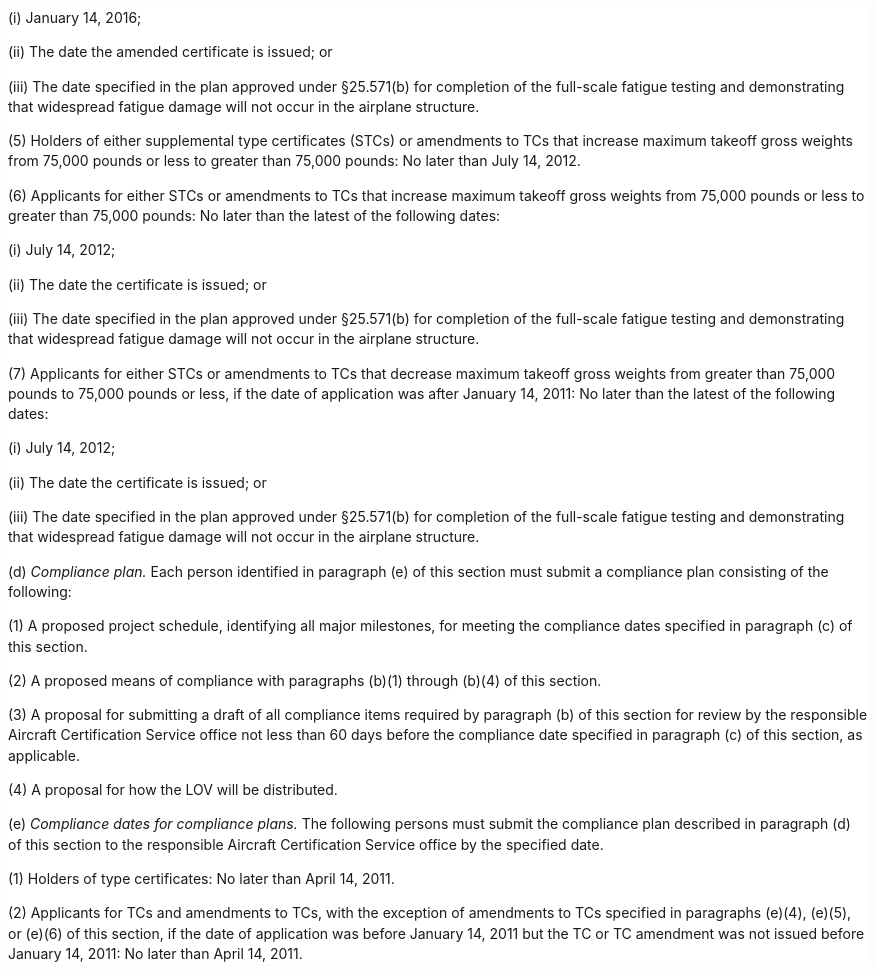 \(i\) January 14, 2016;

\(ii\) The date the amended certificate is issued; or

\(iii\) The date specified in the plan approved under §25.571(b) for completion of the full-scale fatigue testing and demonstrating that widespread fatigue damage will not occur in the airplane structure.

\(5\) Holders of either supplemental type certificates (STCs) or amendments to TCs that increase maximum takeoff gross weights from 75,000 pounds or less to greater than 75,000 pounds: No later than July 14, 2012.

\(6\) Applicants for either STCs or amendments to TCs that increase maximum takeoff gross weights from 75,000 pounds or less to greater than 75,000 pounds: No later than the latest of the following dates:

\(i\) July 14, 2012;

\(ii\) The date the certificate is issued; or

\(iii\) The date specified in the plan approved under §25.571(b) for completion of the full-scale fatigue testing and demonstrating that widespread fatigue damage will not occur in the airplane structure.

\(7\) Applicants for either STCs or amendments to TCs that decrease maximum takeoff gross weights from greater than 75,000 pounds to 75,000 pounds or less, if the date of application was after January 14, 2011: No later than the latest of the following dates:

\(i\) July 14, 2012;

\(ii\) The date the certificate is issued; or

\(iii\) The date specified in the plan approved under §25.571(b) for completion of the full-scale fatigue testing and demonstrating that widespread fatigue damage will not occur in the airplane structure.

\(d\) *Compliance plan.* Each person identified in paragraph (e) of this section must submit a compliance plan consisting of the following:

\(1\) A proposed project schedule, identifying all major milestones, for meeting the compliance dates specified in paragraph (c) of this section.

\(2\) A proposed means of compliance with paragraphs (b)(1) through (b)(4) of this section.

\(3\) A proposal for submitting a draft of all compliance items required by paragraph (b) of this section for review by the responsible Aircraft Certification Service office not less than 60 days before the compliance date specified in paragraph (c) of this section, as applicable.

\(4\) A proposal for how the LOV will be distributed.

\(e\) *Compliance dates for compliance plans.* The following persons must submit the compliance plan described in paragraph (d) of this section to the responsible Aircraft Certification Service office by the specified date.

\(1\) Holders of type certificates: No later than April 14, 2011.

\(2\) Applicants for TCs and amendments to TCs, with the exception of amendments to TCs specified in paragraphs (e)(4), (e)(5), or (e)(6) of this section, if the date of application was before January 14, 2011 but the TC or TC amendment was not issued before January 14, 2011: No later than April 14, 2011.
